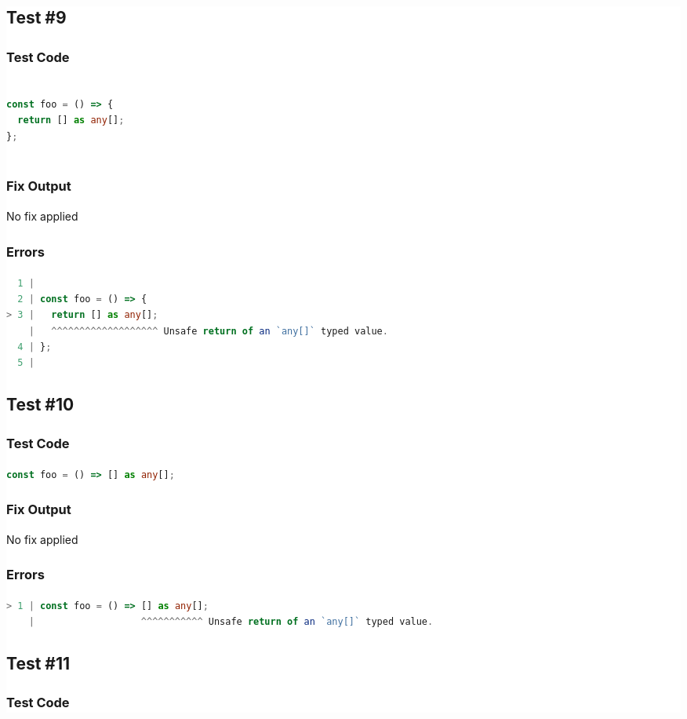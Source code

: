 ## Test #9

### Test Code


```ts

const foo = () => {
  return [] as any[];
};
      
```

### Fix Output

No fix applied

### Errors


```ts
  1 |
  2 | const foo = () => {
> 3 |   return [] as any[];
    |   ^^^^^^^^^^^^^^^^^^^ Unsafe return of an `any[]` typed value.
  4 | };
  5 |       
```

## Test #10

### Test Code


```ts
const foo = () => [] as any[];
```

### Fix Output

No fix applied

### Errors


```ts
> 1 | const foo = () => [] as any[];
    |                   ^^^^^^^^^^^ Unsafe return of an `any[]` typed value.
```

## Test #11

### Test Code
